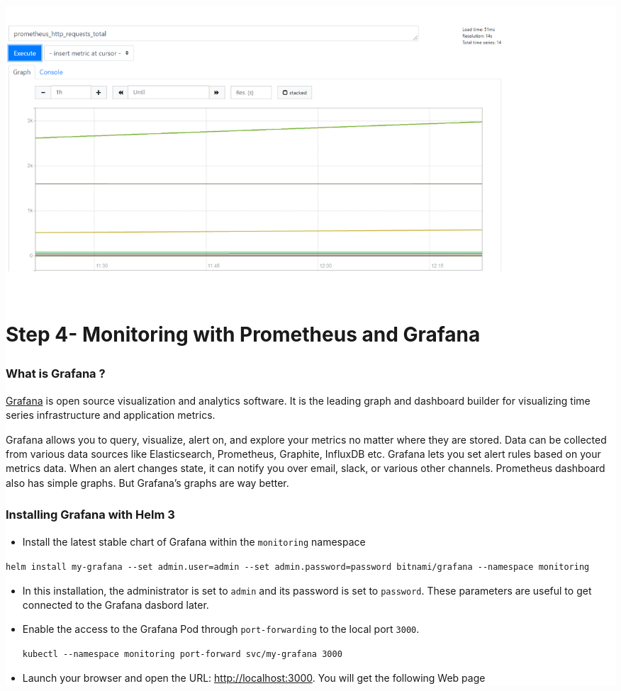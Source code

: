   <img src="images/prometheus_targets_prompql.png" width="700px" height="400px"/>

# Step 4- Monitoring with Prometheus and Grafana

### What is Grafana  ?

[Grafana](https://grafana.com/)  is open source visualization and analytics software. It is the leading graph and dashboard builder for visualizing time series infrastructure and application metrics.

Grafana  allows you to query, visualize, alert on, and explore your metrics no matter where they are stored. Data can be collected from various data sources like Elasticsearch, Prometheus, Graphite, InfluxDB etc. Grafana lets you set alert rules based on your metrics data. When an alert changes state, it can notify you over email, slack, or various other channels. Prometheus dashboard also has simple graphs. But Grafana’s graphs are way better.

### Installing Grafana with Helm 3

- Install the latest stable chart of Grafana within the `monitoring` namespace
```shell
helm install my-grafana --set admin.user=admin --set admin.password=password bitnami/grafana --namespace monitoring
```
  - In this installation, the administrator is set to `admin` and its password is set to `password`. These parameters are useful to get connected to the Grafana dasbord later.  

- Enable the access to the Grafana Pod through `port-forwarding` to the local port `3000`.
    ```shell
    kubectl --namespace monitoring port-forward svc/my-grafana 3000
    ```  
- Launch your browser and open the URL:  <http://localhost:3000>. You will get the following Web page